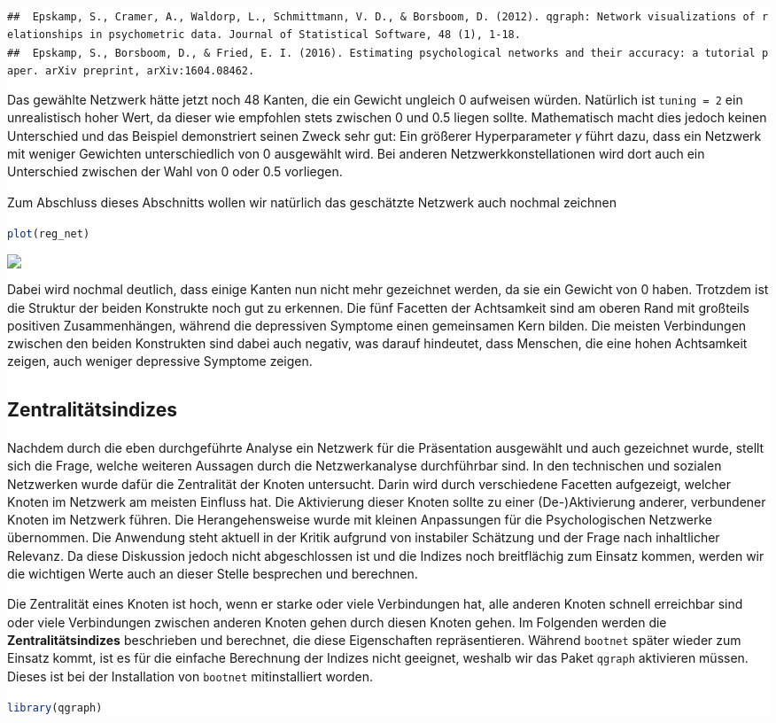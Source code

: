 ```
## 	Epskamp, S., Cramer, A., Waldorp, L., Schmittmann, V. D., & Borsboom, D. (2012). qgraph: Network visualizations of relationships in psychometric data. Journal of Statistical Software, 48 (1), 1-18.
## 	Epskamp, S., Borsboom, D., & Fried, E. I. (2016). Estimating psychological networks and their accuracy: a tutorial paper. arXiv preprint, arXiv:1604.08462.
```

Das gewählte Netzwerk hätte jetzt noch 48 Kanten, die ein Gewicht ungleich 0 aufweisen würden. Natürlich ist `tuning = 2` ein unrealistisch hoher Wert, da dieser wie empfohlen stets zwischen 0 und 0.5 liegen sollte. Mathematisch macht dies jedoch keinen Unterschied und das Beispiel demonstriert seinen Zweck sehr gut: Ein größerer Hyperparameter $\gamma$ führt dazu, dass ein Netzwerk mit weniger Gewichten unterschiedlich von 0 ausgewählt wird. Bei anderen Netzwerkkonstellationen wird dort auch ein Unterschied zwischen der Wahl von 0 oder 0.5 vorliegen.

Zum Abschluss dieses Abschnitts wollen wir natürlich das geschätzte Netzwerk auch nochmal zeichnen


```r
plot(reg_net)
```

<img src="/lehre/klipps/cross-sectional-networks_files/figure-html/unnamed-chunk-20-1.png" style="display: block; margin: auto;" />

Dabei wird nochmal deutlich, dass einige Kanten nun nicht mehr gezeichnet werden, da sie ein Gewicht von 0 haben. Trotzdem ist die Struktur der beiden Konstrukte noch gut zu erkennen. Die fünf Facetten der Achtsamkeit sind am oberen Rand mit großteils positiven Zusammenhängen, während die depressiven Symptome einen gemeinsamen Kern bilden. Die meisten Verbindungen zwischen den beiden Konstrukten sind dabei auch negativ, was darauf hindeutet, dass Menschen, die eine hohen Achtsamkeit zeigen, auch weniger depressive Symptome zeigen.

## Zentralitätsindizes

Nachdem durch die eben durchgeführte Analyse ein Netzwerk für die Präsentation ausgewählt und auch gezeichnet wurde, stellt sich die Frage, welche weiteren Aussagen durch die Netzwerkanalyse durchführbar sind. In den technischen und sozialen Netzwerken wurde dafür die Zentralität der Knoten untersucht. Darin wird durch verschiedene Facetten aufgezeigt, welcher Knoten im Netzwerk am meisten Einfluss hat. Die Aktivierung dieser Knoten sollte zu einer (De-)Aktivierung anderer, verbundener Knoten im Netzwerk führen. Die Herangehensweise wurde mit kleinen Anpassungen für die Psychologischen Netzwerke übernommen. Die Anwendung steht aktuell in der Kritik aufgrund von instabiler Schätzung und der Frage nach inhaltlicher Relevanz. Da diese Diskussion jedoch nicht abgeschlossen ist und die Indizes noch breitflächig zum Einsatz kommen, werden wir die wichtigen Werte auch an dieser Stelle besprechen und berechnen.

Die Zentralität eines Knoten ist hoch, wenn er starke oder viele Verbindungen hat, alle anderen Knoten schnell erreichbar sind oder viele Verbindungen zwischen anderen Knoten gehen durch diesen Knoten gehen. Im Folgenden werden die **Zentralitätsindizes** beschrieben und berechnet, die diese Eigenschaften repräsentieren. Während `bootnet` später wieder zum Einsatz kommt, ist es für die einfache Berechnung der Indizes nicht geeignet, weshalb wir das Paket `qgraph` aktivieren müssen. Dieses ist bei der Installation von `bootnet` mitinstalliert worden. 


```r
library(qgraph)
```

